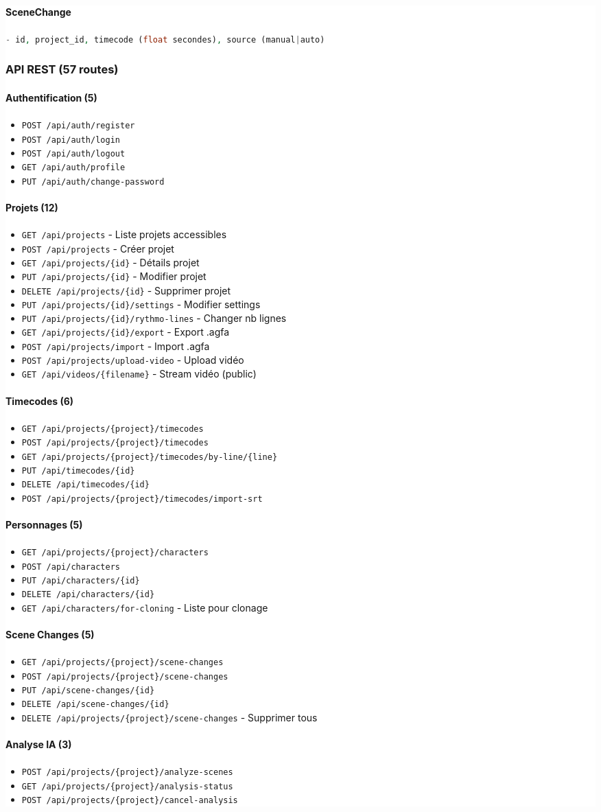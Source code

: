 #### SceneChange
```php
- id, project_id, timecode (float secondes), source (manual|auto)
```

### API REST (57 routes)

#### Authentification (5)
- `POST /api/auth/register`
- `POST /api/auth/login`
- `POST /api/auth/logout`
- `GET /api/auth/profile`
- `PUT /api/auth/change-password`

#### Projets (12)
- `GET /api/projects` - Liste projets accessibles
- `POST /api/projects` - Créer projet
- `GET /api/projects/{id}` - Détails projet
- `PUT /api/projects/{id}` - Modifier projet
- `DELETE /api/projects/{id}` - Supprimer projet
- `PUT /api/projects/{id}/settings` - Modifier settings
- `PUT /api/projects/{id}/rythmo-lines` - Changer nb lignes
- `GET /api/projects/{id}/export` - Export .agfa
- `POST /api/projects/import` - Import .agfa
- `POST /api/projects/upload-video` - Upload vidéo
- `GET /api/videos/{filename}` - Stream vidéo (public)

#### Timecodes (6)
- `GET /api/projects/{project}/timecodes`
- `POST /api/projects/{project}/timecodes`
- `GET /api/projects/{project}/timecodes/by-line/{line}`
- `PUT /api/timecodes/{id}`
- `DELETE /api/timecodes/{id}`
- `POST /api/projects/{project}/timecodes/import-srt`

#### Personnages (5)
- `GET /api/projects/{project}/characters`
- `POST /api/characters`
- `PUT /api/characters/{id}`
- `DELETE /api/characters/{id}`
- `GET /api/characters/for-cloning` - Liste pour clonage

#### Scene Changes (5)
- `GET /api/projects/{project}/scene-changes`
- `POST /api/projects/{project}/scene-changes`
- `PUT /api/scene-changes/{id}`
- `DELETE /api/scene-changes/{id}`
- `DELETE /api/projects/{project}/scene-changes` - Supprimer tous

#### Analyse IA (3)
- `POST /api/projects/{project}/analyze-scenes`
- `GET /api/projects/{project}/analysis-status`
- `POST /api/projects/{project}/cancel-analysis`
